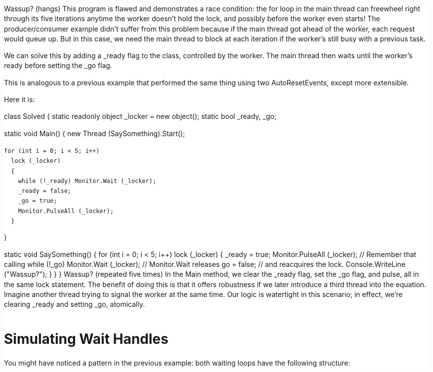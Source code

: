 Wassup? (hangs)
This program is flawed and demonstrates a race condition: the for loop in the main thread can freewheel right through its five iterations anytime the worker doesn’t hold the lock, and possibly before the worker even starts! The producer/consumer example didn’t suffer from this problem because if the main thread got ahead of the worker, each request would queue up. But in this case, we need the main thread to block at each iteration if the worker’s still busy with a previous task.

We can solve this by adding a _ready flag to the class, controlled by the worker. The main thread then waits until the worker’s ready before setting the _go flag.

This is analogous to a previous example that performed the same thing using two AutoResetEvents, except more extensible.

Here it is:

class Solved
{
  static readonly object _locker = new object();
  static bool _ready, _go;
 
  static void Main()
  {
    new Thread (SaySomething).Start();
 
    for (int i = 0; i < 5; i++)
      lock (_locker)
      {
        while (!_ready) Monitor.Wait (_locker);
        _ready = false;
        _go = true;
        Monitor.PulseAll (_locker);
      }
  }
 
  static void SaySomething()
  {
    for (int i = 0; i < 5; i++)
      lock (_locker)
      {
        _ready = true;
        Monitor.PulseAll (_locker);           // Remember that calling
        while (!_go) Monitor.Wait (_locker);  // Monitor.Wait releases
        go = false;                           // and reacquires the lock.
        Console.WriteLine ("Wassup?");
      }
  }
}
Wassup? (repeated five times)
In the Main method, we clear the _ready flag, set the _go flag, and pulse, all in the same lock statement. The benefit of doing this is that it offers robustness if we later introduce a third thread into the equation. Imagine another thread trying to signal the worker at the same time. Our logic is watertight in this scenario; in effect, we’re clearing _ready and setting _go, atomically.

# Simulating Wait Handles
You might have noticed a pattern in the previous example: both waiting loops have the following structure:

